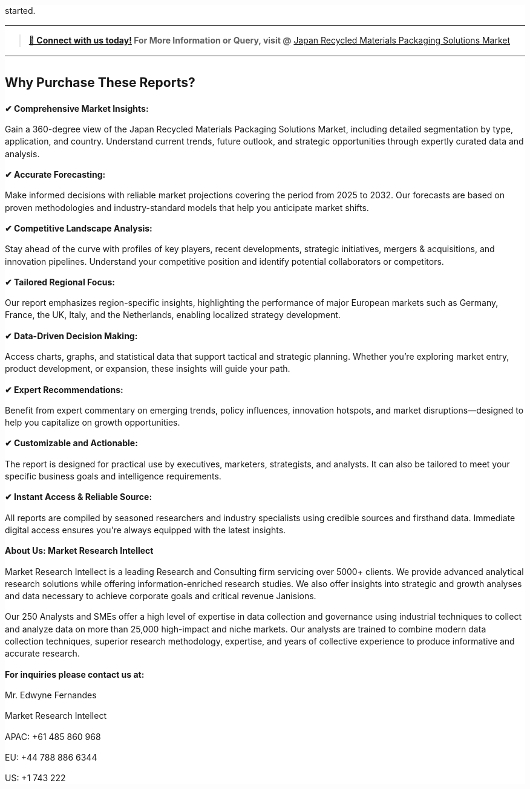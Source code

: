 started.</p><hr /><blockquote><p><span class="font-[700]"><strong><a href="https://www.marketresearchintellect.com/product/global-recycled-materials-packaging-solutions-market-size-and-forecast/?utm_source=Linkedin&utm_medium=047">📩 Connect with us today!</a> For More Information or Query, visit&nbsp;@</strong>&nbsp;</span><span class="font-[700]"><a href="https://www.marketresearchintellect.com/product/global-recycled-materials-packaging-solutions-market-size-and-forecast/?utm_source=Linkedin&utm_medium=047" target="_blank" data-tracking-control-name="article-ssr-frontend-pulse_little-text-block" data-tracking-will-navigate="" data-test-link="">Japan Recycled Materials Packaging Solutions Market</a></span></p></blockquote><hr /><h2>Why Purchase These Reports?</h2><p><strong>✔ Comprehensive Market Insights:</strong></p><p>Gain a 360-degree view of the Japan Recycled Materials Packaging Solutions Market, including detailed segmentation by type, application, and country. Understand current trends, future outlook, and strategic opportunities through expertly curated data and analysis.</p><p><strong>✔ Accurate Forecasting:</strong></p><p>Make informed decisions with reliable market projections covering the period from 2025 to 2032. Our forecasts are based on proven methodologies and industry-standard models that help you anticipate market shifts.</p><p><strong>✔ Competitive Landscape Analysis:</strong></p><p>Stay ahead of the curve with profiles of key players, recent developments, strategic initiatives, mergers &amp; acquisitions, and innovation pipelines. Understand your competitive position and identify potential collaborators or competitors.</p><p><strong>✔ Tailored Regional Focus:</strong></p><p>Our report emphasizes region-specific insights, highlighting the performance of major European markets such as Germany, France, the UK, Italy, and the Netherlands, enabling localized strategy development.</p><p><strong>✔ Data-Driven Decision Making:</strong></p><p>Access charts, graphs, and statistical data that support tactical and strategic planning. Whether you&rsquo;re exploring market entry, product development, or expansion, these insights will guide your path.</p><p><strong>✔ Expert Recommendations:</strong></p><p>Benefit from expert commentary on emerging trends, policy influences, innovation hotspots, and market disruptions&mdash;designed to help you capitalize on growth opportunities.</p><p><strong>✔ Customizable and Actionable:</strong></p><p>The report is designed for practical use by executives, marketers, strategists, and analysts. It can also be tailored to meet your specific business goals and intelligence requirements.</p><p><strong>✔ Instant Access &amp; Reliable Source:</strong></p><p>All reports are compiled by seasoned researchers and industry specialists using credible sources and firsthand data. Immediate digital access ensures you're always equipped with the latest insights.</p><p><strong><span class="font-[700]">About Us: Market Research Intellect</span></strong></p><p><span class="">Market Research Intellect is a leading Research and Consulting firm servicing over 5000+ clients. We provide advanced analytical research solutions while offering information-enriched research studies.&nbsp;</span>We also offer insights into strategic and growth analyses and data necessary to achieve corporate goals and critical revenue Janisions.</p><p><span class="">Our 250 Analysts and SMEs offer a high level of expertise in data collection and governance using industrial techniques to collect and analyze data on more than 25,000 high-impact and niche markets. Our analysts are trained to combine modern data collection techniques, superior research methodology, expertise, and years of collective experience to produce informative and accurate research.</span></p><p><strong>For inquiries please contact us at:</strong></p><p>Mr. Edwyne Fernandes</p><p>Market Research Intellect</p><p>APAC: +61 485 860 968</p><p>EU: +44 788 886 6344</p><p>US: +1 743 222